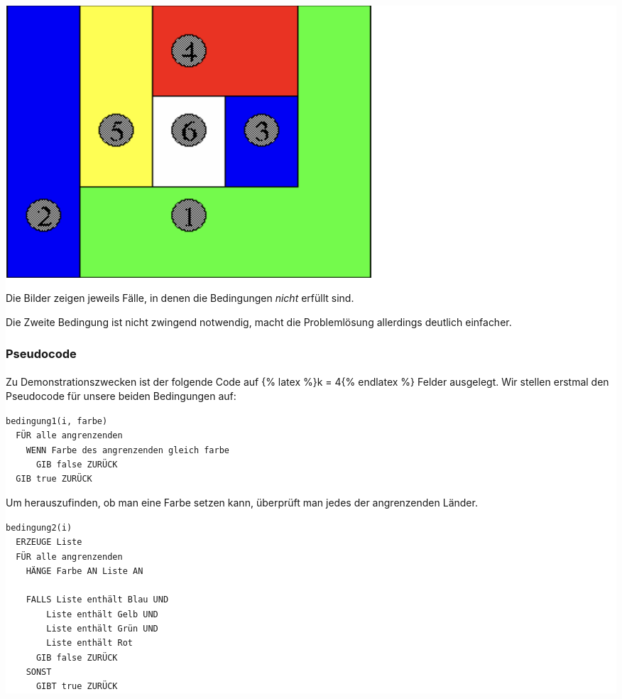 <img src="../assets/legacy_gs_bucket/VierfarbenproblemBedingung2.png" alt="Beispiel Bedingung 2" title="Beispiel Bedingung 2" width="60%" />

Die Bilder zeigen jeweils Fälle, in denen die Bedingungen *nicht* erfüllt sind.

Die Zweite Bedingung ist nicht zwingend notwendig, macht die Problemlösung allerdings deutlich einfacher.

### Pseudocode
Zu Demonstrationszwecken ist der folgende Code auf {% latex %}k = 4{% endlatex %} Felder ausgelegt.
Wir stellen erstmal den Pseudocode für unsere beiden Bedingungen auf:

```pseudo
bedingung1(i, farbe)
  FÜR alle angrenzenden
    WENN Farbe des angrenzenden gleich farbe
      GIB false ZURÜCK
  GIB true ZURÜCK
```
Um herauszufinden, ob man eine Farbe setzen kann, überprüft man jedes der angrenzenden Länder.

```pseudo
bedingung2(i)
  ERZEUGE Liste
  FÜR alle angrenzenden
    HÄNGE Farbe AN Liste AN
  
    FALLS Liste enthält Blau UND
        Liste enthält Gelb UND
        Liste enthält Grün UND
        Liste enthält Rot
      GIB false ZURÜCK
    SONST
      GIBT true ZURÜCK
```